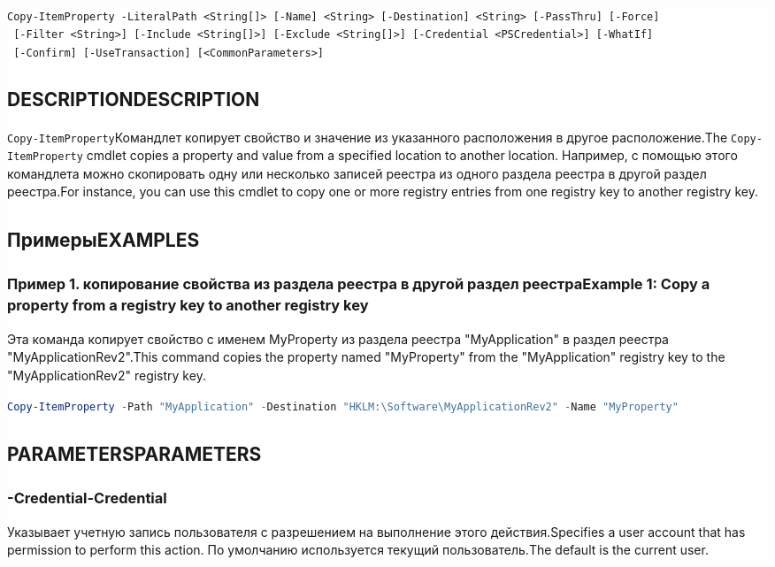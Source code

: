 ```
Copy-ItemProperty -LiteralPath <String[]> [-Name] <String> [-Destination] <String> [-PassThru] [-Force]
 [-Filter <String>] [-Include <String[]>] [-Exclude <String[]>] [-Credential <PSCredential>] [-WhatIf]
 [-Confirm] [-UseTransaction] [<CommonParameters>]
```

## <span data-ttu-id="91fec-109">DESCRIPTION</span><span class="sxs-lookup"><span data-stu-id="91fec-109">DESCRIPTION</span></span>

<span data-ttu-id="91fec-110">`Copy-ItemProperty`Командлет копирует свойство и значение из указанного расположения в другое расположение.</span><span class="sxs-lookup"><span data-stu-id="91fec-110">The `Copy-ItemProperty` cmdlet copies a property and value from a specified location to another location.</span></span>
<span data-ttu-id="91fec-111">Например, с помощью этого командлета можно скопировать одну или несколько записей реестра из одного раздела реестра в другой раздел реестра.</span><span class="sxs-lookup"><span data-stu-id="91fec-111">For instance, you can use this cmdlet to copy one or more registry entries from one registry key to another registry key.</span></span>

## <span data-ttu-id="91fec-112">Примеры</span><span class="sxs-lookup"><span data-stu-id="91fec-112">EXAMPLES</span></span>

### <span data-ttu-id="91fec-113">Пример 1. копирование свойства из раздела реестра в другой раздел реестра</span><span class="sxs-lookup"><span data-stu-id="91fec-113">Example 1: Copy a property from a registry key to another registry key</span></span>

<span data-ttu-id="91fec-114">Эта команда копирует свойство с именем MyProperty из раздела реестра "MyApplication" в раздел реестра "MyApplicationRev2".</span><span class="sxs-lookup"><span data-stu-id="91fec-114">This command copies the property named "MyProperty" from the "MyApplication" registry key to the "MyApplicationRev2" registry key.</span></span>

```powershell
Copy-ItemProperty -Path "MyApplication" -Destination "HKLM:\Software\MyApplicationRev2" -Name "MyProperty"
```

## <span data-ttu-id="91fec-115">PARAMETERS</span><span class="sxs-lookup"><span data-stu-id="91fec-115">PARAMETERS</span></span>

### <span data-ttu-id="91fec-116">-Credential</span><span class="sxs-lookup"><span data-stu-id="91fec-116">-Credential</span></span>

<span data-ttu-id="91fec-117">Указывает учетную запись пользователя с разрешением на выполнение этого действия.</span><span class="sxs-lookup"><span data-stu-id="91fec-117">Specifies a user account that has permission to perform this action.</span></span>
<span data-ttu-id="91fec-118">По умолчанию используется текущий пользователь.</span><span class="sxs-lookup"><span data-stu-id="91fec-118">The default is the current user.</span></span>
